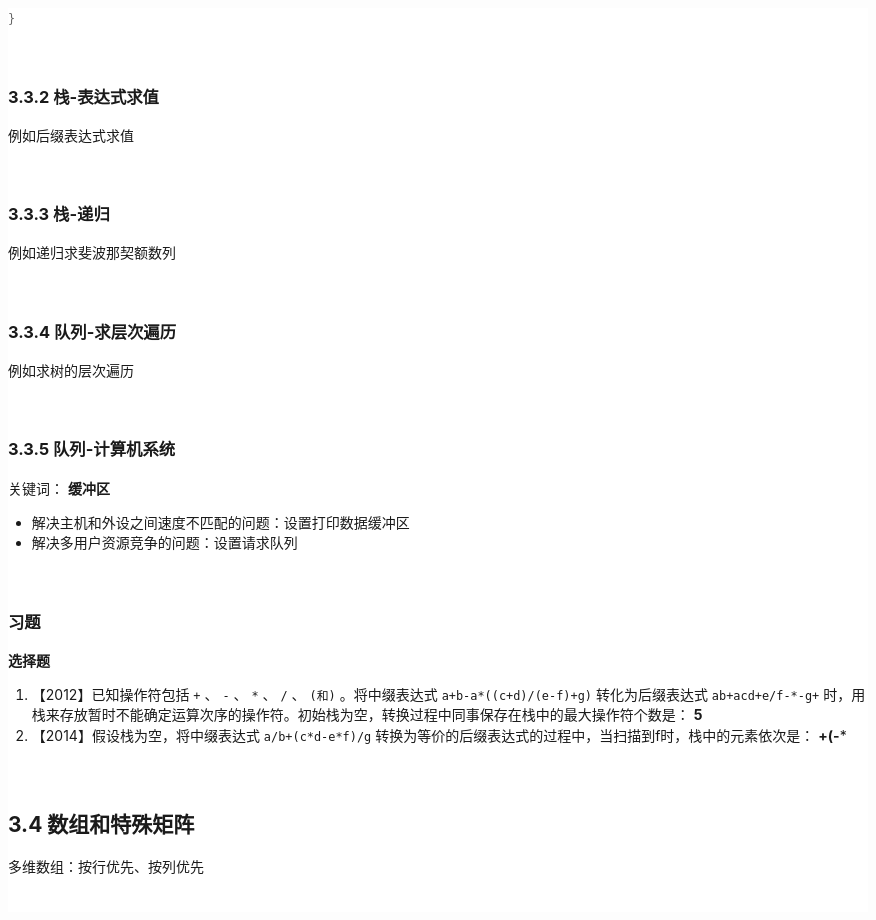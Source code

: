 ```c++
}
```



<br>

### 3.3.2 栈-表达式求值

例如后缀表达式求值



<br>

### 3.3.3 栈-递归

例如递归求斐波那契额数列



<br>

### 3.3.4 队列-求层次遍历

例如求树的层次遍历



<br>

### 3.3.5 队列-计算机系统

关键词： **缓冲区** 

- 解决主机和外设之间速度不匹配的问题：设置打印数据缓冲区
- 解决多用户资源竞争的问题：设置请求队列

<br>

### 习题

 **选择题** 

1. 【2012】已知操作符包括 `+` 、 `-`  、 `*` 、 `/` 、 `(和)` 。将中缀表达式 `a+b-a*((c+d)/(e-f)+g)` 转化为后缀表达式 `ab+acd+e/f-*-g+` 时，用栈来存放暂时不能确定运算次序的操作符。初始栈为空，转换过程中同事保存在栈中的最大操作符个数是： **5** 
2. 【2014】假设栈为空，将中缀表达式 `a/b+(c*d-e*f)/g` 转换为等价的后缀表达式的过程中，当扫描到f时，栈中的元素依次是： **+(-*** 



<br>



## 3.4 数组和特殊矩阵

多维数组：按行优先、按列优先

<br>


